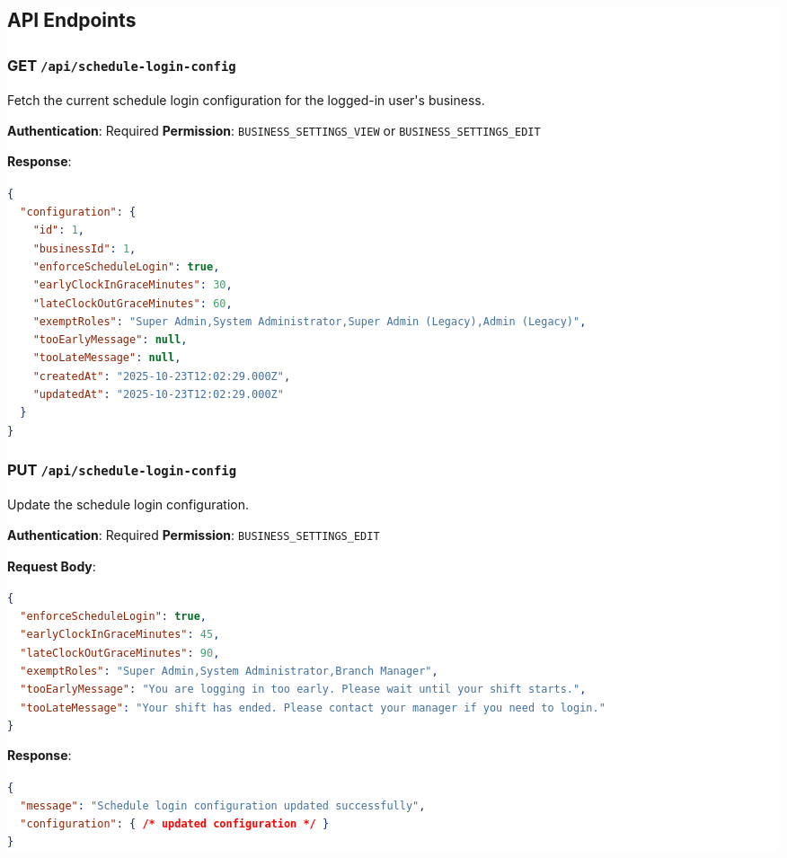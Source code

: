 
## API Endpoints

### GET `/api/schedule-login-config`

Fetch the current schedule login configuration for the logged-in user's business.

**Authentication**: Required
**Permission**: `BUSINESS_SETTINGS_VIEW` or `BUSINESS_SETTINGS_EDIT`

**Response**:
```json
{
  "configuration": {
    "id": 1,
    "businessId": 1,
    "enforceScheduleLogin": true,
    "earlyClockInGraceMinutes": 30,
    "lateClockOutGraceMinutes": 60,
    "exemptRoles": "Super Admin,System Administrator,Super Admin (Legacy),Admin (Legacy)",
    "tooEarlyMessage": null,
    "tooLateMessage": null,
    "createdAt": "2025-10-23T12:02:29.000Z",
    "updatedAt": "2025-10-23T12:02:29.000Z"
  }
}
```

### PUT `/api/schedule-login-config`

Update the schedule login configuration.

**Authentication**: Required
**Permission**: `BUSINESS_SETTINGS_EDIT`

**Request Body**:
```json
{
  "enforceScheduleLogin": true,
  "earlyClockInGraceMinutes": 45,
  "lateClockOutGraceMinutes": 90,
  "exemptRoles": "Super Admin,System Administrator,Branch Manager",
  "tooEarlyMessage": "You are logging in too early. Please wait until your shift starts.",
  "tooLateMessage": "Your shift has ended. Please contact your manager if you need to login."
}
```

**Response**:
```json
{
  "message": "Schedule login configuration updated successfully",
  "configuration": { /* updated configuration */ }
}
```
